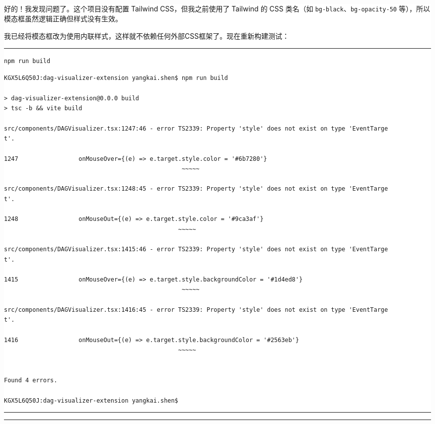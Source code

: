 好的！我发现问题了。这个项目没有配置 Tailwind CSS，但我之前使用了 Tailwind 的 CSS 类名（如 `bg-black`、`bg-opacity-50` 等），所以模态框虽然逻辑正确但样式没有生效。

我已经将模态框改为使用内联样式，这样就不依赖任何外部CSS框架了。现在重新构建测试：

---

```bash
npm run build
```

```
KGX5L6Q50J:dag-visualizer-extension yangkai.shen$ npm run build

> dag-visualizer-extension@0.0.0 build
> tsc -b && vite build

src/components/DAGVisualizer.tsx:1247:46 - error TS2339: Property 'style' does not exist on type 'EventTarge
t'.

1247                 onMouseOver={(e) => e.target.style.color = '#6b7280'}
                                                  ~~~~~

src/components/DAGVisualizer.tsx:1248:45 - error TS2339: Property 'style' does not exist on type 'EventTarge
t'.

1248                 onMouseOut={(e) => e.target.style.color = '#9ca3af'}
                                                 ~~~~~

src/components/DAGVisualizer.tsx:1415:46 - error TS2339: Property 'style' does not exist on type 'EventTarge
t'.

1415                 onMouseOver={(e) => e.target.style.backgroundColor = '#1d4ed8'}
                                                  ~~~~~

src/components/DAGVisualizer.tsx:1416:45 - error TS2339: Property 'style' does not exist on type 'EventTarge
t'.

1416                 onMouseOut={(e) => e.target.style.backgroundColor = '#2563eb'}
                                                 ~~~~~


Found 4 errors.

KGX5L6Q50J:dag-visualizer-extension yangkai.shen$
```

---



---